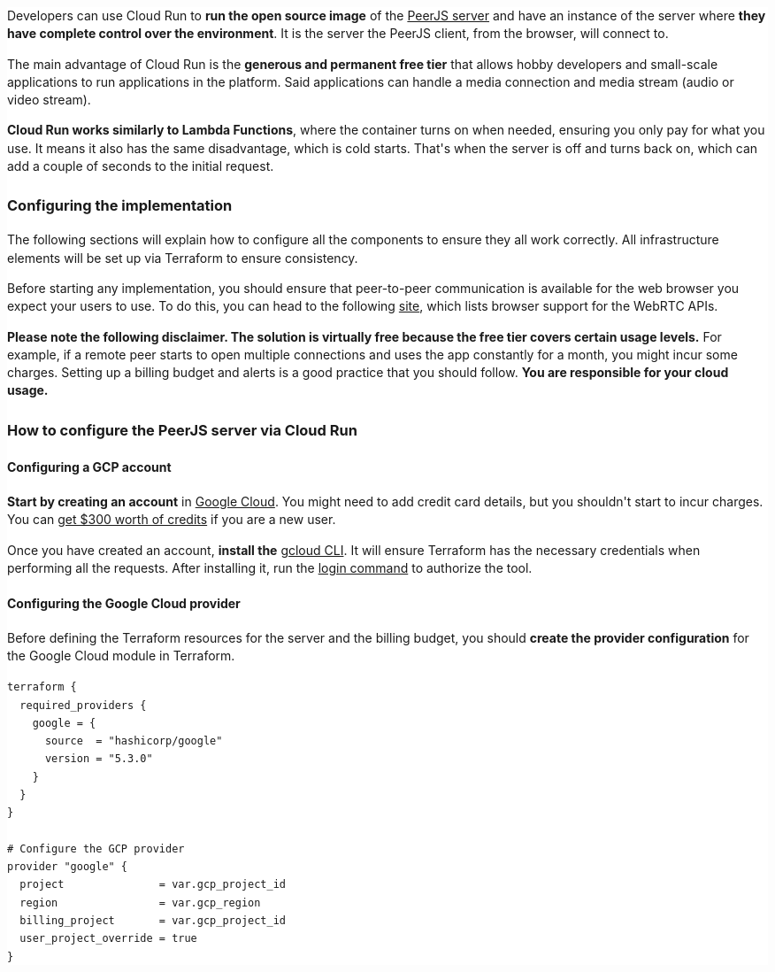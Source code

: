 Developers can use Cloud Run to **run the open source image** of the [PeerJS server](https://github.com/peers/peerjs-server) and have an instance of the server where **they have complete control over the environment**. It is the server the PeerJS client, from the browser, will connect to.

The main advantage of Cloud Run is the **generous and permanent free tier** that allows hobby developers and small-scale applications to run applications in the platform. Said applications can handle a media connection and media stream (audio or video stream).

**Cloud Run works similarly to Lambda Functions**, where the container turns on when needed, ensuring you only pay for what you use. It means it also has the same disadvantage, which is cold starts. That's when the server is off and turns back on, which can add a couple of seconds to the initial request.

### Configuring the implementation

The following sections will explain how to configure all the components to ensure they all work correctly. All infrastructure elements will be set up via Terraform to ensure consistency.

Before starting any implementation, you should ensure that peer-to-peer communication is available for the web browser you expect your users to use. To do this, you can head to the following [site](https://caniuse.com/rtcpeerconnection), which lists browser support for the WebRTC APIs.

**Please note the following disclaimer. The solution is virtually free because the free tier covers certain usage levels.** For example, if a remote peer starts to open multiple connections and uses the app constantly for a month, you might incur some charges. Setting up a billing budget and alerts is a good practice that you should follow. **You are responsible for your cloud usage.**

### How to configure the PeerJS server via Cloud Run

#### Configuring a GCP account

**Start by creating an account** in [Google Cloud](https://cloud.google.com/gcp). You might need to add credit card details, but you shouldn't start to incur charges. You can [get $300 worth of credits](https://cloud.google.com/free/docs/free-cloud-features#free-trial) if you are a new user.

Once you have created an account, **install the** [gcloud CLI](https://cloud.google.com/sdk/docs/install). It will ensure Terraform has the necessary credentials when performing all the requests. After installing it, run the [login command](https://cloud.google.com/sdk/docs/authorizing) to authorize the tool.

#### Configuring the Google Cloud provider

Before defining the Terraform resources for the server and the billing budget, you should **create the provider configuration** for the Google Cloud module in Terraform.

```hcl[providers.tf]
terraform {
  required_providers {
    google = {
      source  = "hashicorp/google"
      version = "5.3.0"
    }
  }
}

# Configure the GCP provider
provider "google" {
  project               = var.gcp_project_id
  region                = var.gcp_region
  billing_project       = var.gcp_project_id
  user_project_override = true
}
```
